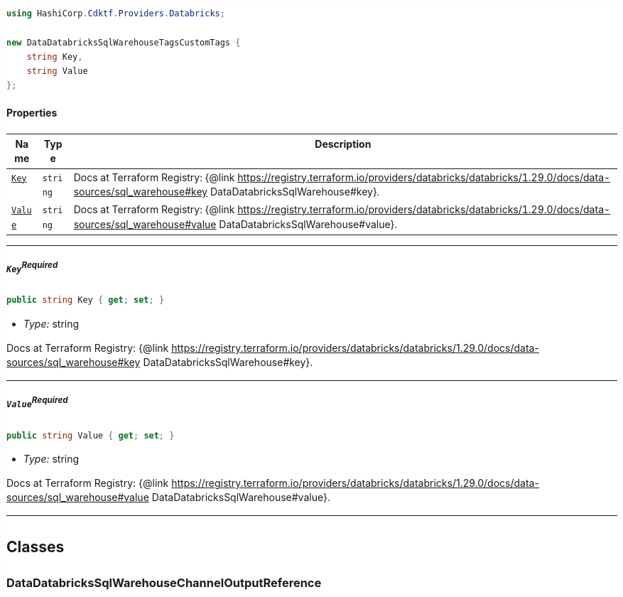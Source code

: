 ```csharp
using HashiCorp.Cdktf.Providers.Databricks;

new DataDatabricksSqlWarehouseTagsCustomTags {
    string Key,
    string Value
};
```

#### Properties <a name="Properties" id="Properties"></a>

| **Name** | **Type** | **Description** |
| --- | --- | --- |
| <code><a href="#@cdktf/provider-databricks.dataDatabricksSqlWarehouse.DataDatabricksSqlWarehouseTagsCustomTags.property.key">Key</a></code> | <code>string</code> | Docs at Terraform Registry: {@link https://registry.terraform.io/providers/databricks/databricks/1.29.0/docs/data-sources/sql_warehouse#key DataDatabricksSqlWarehouse#key}. |
| <code><a href="#@cdktf/provider-databricks.dataDatabricksSqlWarehouse.DataDatabricksSqlWarehouseTagsCustomTags.property.value">Value</a></code> | <code>string</code> | Docs at Terraform Registry: {@link https://registry.terraform.io/providers/databricks/databricks/1.29.0/docs/data-sources/sql_warehouse#value DataDatabricksSqlWarehouse#value}. |

---

##### `Key`<sup>Required</sup> <a name="Key" id="@cdktf/provider-databricks.dataDatabricksSqlWarehouse.DataDatabricksSqlWarehouseTagsCustomTags.property.key"></a>

```csharp
public string Key { get; set; }
```

- *Type:* string

Docs at Terraform Registry: {@link https://registry.terraform.io/providers/databricks/databricks/1.29.0/docs/data-sources/sql_warehouse#key DataDatabricksSqlWarehouse#key}.

---

##### `Value`<sup>Required</sup> <a name="Value" id="@cdktf/provider-databricks.dataDatabricksSqlWarehouse.DataDatabricksSqlWarehouseTagsCustomTags.property.value"></a>

```csharp
public string Value { get; set; }
```

- *Type:* string

Docs at Terraform Registry: {@link https://registry.terraform.io/providers/databricks/databricks/1.29.0/docs/data-sources/sql_warehouse#value DataDatabricksSqlWarehouse#value}.

---

## Classes <a name="Classes" id="Classes"></a>

### DataDatabricksSqlWarehouseChannelOutputReference <a name="DataDatabricksSqlWarehouseChannelOutputReference" id="@cdktf/provider-databricks.dataDatabricksSqlWarehouse.DataDatabricksSqlWarehouseChannelOutputReference"></a>
